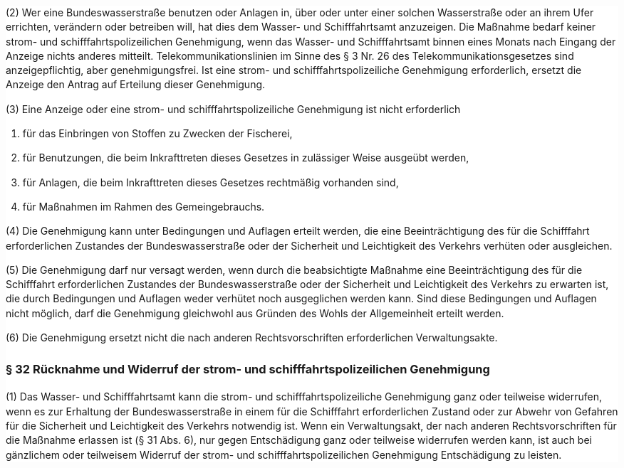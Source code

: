 (2) Wer eine Bundeswasserstraße benutzen oder Anlagen in, über oder
unter einer solchen Wasserstraße oder an ihrem Ufer errichten,
verändern oder betreiben will, hat dies dem Wasser- und
Schifffahrtsamt anzuzeigen. Die Maßnahme bedarf keiner strom- und
schifffahrtspolizeilichen Genehmigung, wenn das Wasser- und
Schifffahrtsamt binnen eines Monats nach Eingang der Anzeige nichts
anderes mitteilt. Telekommunikationslinien im Sinne des § 3 Nr. 26 des
Telekommunikationsgesetzes sind anzeigepflichtig, aber
genehmigungsfrei. Ist eine strom- und schifffahrtspolizeiliche
Genehmigung erforderlich, ersetzt die Anzeige den Antrag auf Erteilung
dieser Genehmigung.

(3) Eine Anzeige oder eine strom- und schifffahrtspolizeiliche
Genehmigung ist nicht erforderlich

1.  für das Einbringen von Stoffen zu Zwecken der Fischerei,


2.  für Benutzungen, die beim Inkrafttreten dieses Gesetzes in zulässiger
    Weise ausgeübt werden,


3.  für Anlagen, die beim Inkrafttreten dieses Gesetzes rechtmäßig
    vorhanden sind,


4.  für Maßnahmen im Rahmen des Gemeingebrauchs.




(4) Die Genehmigung kann unter Bedingungen und Auflagen erteilt
werden, die eine Beeinträchtigung des für die Schifffahrt
erforderlichen Zustandes der Bundeswasserstraße oder der Sicherheit
und Leichtigkeit des Verkehrs verhüten oder ausgleichen.

(5) Die Genehmigung darf nur versagt werden, wenn durch die
beabsichtigte Maßnahme eine Beeinträchtigung des für die Schifffahrt
erforderlichen Zustandes der Bundeswasserstraße oder der Sicherheit
und Leichtigkeit des Verkehrs zu erwarten ist, die durch Bedingungen
und Auflagen weder verhütet noch ausgeglichen werden kann. Sind diese
Bedingungen und Auflagen nicht möglich, darf die Genehmigung
gleichwohl aus Gründen des Wohls der Allgemeinheit erteilt werden.

(6) Die Genehmigung ersetzt nicht die nach anderen Rechtsvorschriften
erforderlichen Verwaltungsakte.


### § 32 Rücknahme und Widerruf der strom- und schifffahrtspolizeilichen Genehmigung

(1) Das Wasser- und Schifffahrtsamt kann die strom- und
schifffahrtspolizeiliche Genehmigung ganz oder teilweise widerrufen,
wenn es zur Erhaltung der Bundeswasserstraße in einem für die
Schifffahrt erforderlichen Zustand oder zur Abwehr von Gefahren für
die Sicherheit und Leichtigkeit des Verkehrs notwendig ist. Wenn ein
Verwaltungsakt, der nach anderen Rechtsvorschriften für die Maßnahme
erlassen ist (§ 31 Abs. 6), nur gegen Entschädigung ganz oder
teilweise widerrufen werden kann, ist auch bei gänzlichem oder
teilweisem Widerruf der strom- und schifffahrtspolizeilichen
Genehmigung Entschädigung zu leisten.
